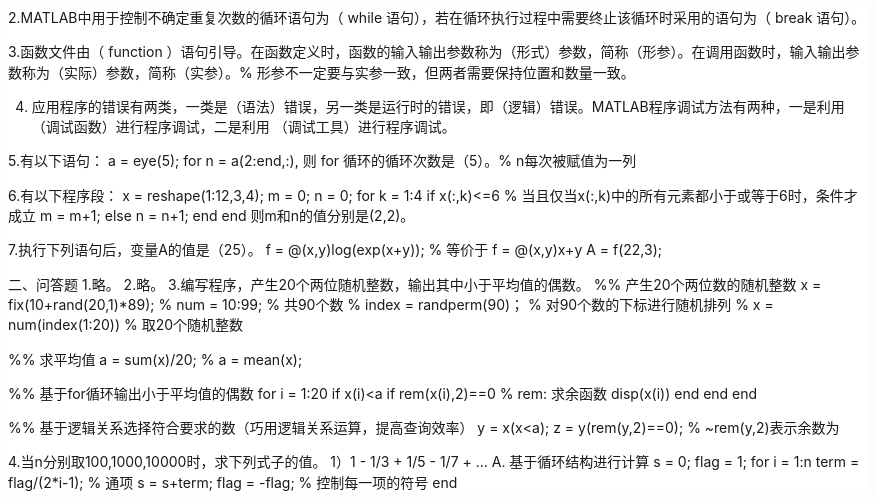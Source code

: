 2.MATLAB中用于控制不确定重复次数的循环语句为（ while 语句），若在循环执行过程中需要终止该循环时采用的语句为（ break 语句）。

3.函数文件由（ function ）语句引导。在函数定义时，函数的输入输出参数称为（形式）参数，简称（形参）。在调用函数时，输入输出参数称为（实际）参数，简称（实参）。% 形参不一定要与实参一致，但两者需要保持位置和数量一致。

4. 应用程序的错误有两类，一类是（语法）错误，另一类是运行时的错误，即（逻辑）错误。MATLAB程序调试方法有两种，一是利用（调试函数）进行程序调试，二是利用   （调试工具）进行程序调试。

5.有以下语句：
a = eye(5);
for n = a(2:end,:), 则 for 循环的循环次数是（5）。% n每次被赋值为一列

6.有以下程序段：
x = reshape(1:12,3,4);
m = 0;
n = 0;
for k = 1:4
	if x(:,k)<=6    % 当且仅当x(:,k)中的所有元素都小于或等于6时，条件才成立
		m = m+1;
		else
		n = n+1;
	end
end
则m和n的值分别是(2,2)。

7.执行下列语句后，变量A的值是（25）。
f = @(x,y)log(exp(x+y));   % 等价于 f = @(x,y)x+y
A = f(22,3);

二、问答题
1.略。
2.略。
3.编写程序，产生20个两位随机整数，输出其中小于平均值的偶数。
%% 产生20个两位数的随机整数
x = fix(10+rand(20,1)*89);
% num = 10:99;    % 共90个数
% index = randperm(90)；  % 对90个数的下标进行随机排列
% x = num(index(1:20))   % 取20个随机整数

%% 求平均值
a = sum(x)/20;
% a = mean(x);

%% 基于for循环输出小于平均值的偶数
for i = 1:20
	if x(i)<a
		if rem(x(i),2)==0  % rem: 求余函数
			disp(x(i))
		end
	end
end

%% 基于逻辑关系选择符合要求的数（巧用逻辑关系运算，提高查询效率）
y = x(x<a);
z = y(rem(y,2)==0); % ~rem(y,2)表示余数为

4.当n分别取100,1000,10000时，求下列式子的值。
1）1 - 1/3 + 1/5 - 1/7 + ...
A. 基于循环结构进行计算
s = 0;
flag = 1;
for i = 1:n
	term = flag/(2*i-1);  % 通项
	s = s+term;
	flag = -flag;  % 控制每一项的符号
end
